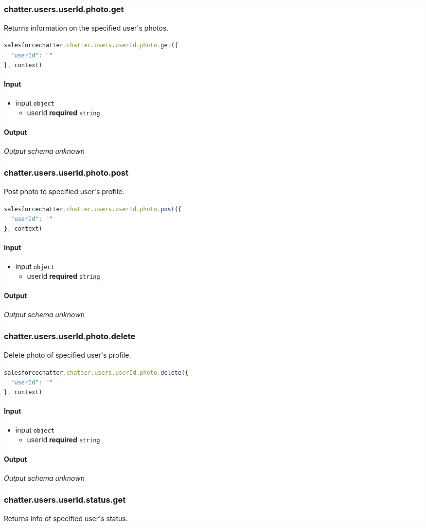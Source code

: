 ### chatter.users.userId.photo.get
Returns information on the specified user's photos.


```js
salesforcechatter.chatter.users.userId.photo.get({
  "userId": ""
}, context)
```

#### Input
* input `object`
  * userId **required** `string`

#### Output
*Output schema unknown*

### chatter.users.userId.photo.post
Post photo to specified user's profile.


```js
salesforcechatter.chatter.users.userId.photo.post({
  "userId": ""
}, context)
```

#### Input
* input `object`
  * userId **required** `string`

#### Output
*Output schema unknown*

### chatter.users.userId.photo.delete
Delete photo of specified user's profile.


```js
salesforcechatter.chatter.users.userId.photo.delete({
  "userId": ""
}, context)
```

#### Input
* input `object`
  * userId **required** `string`

#### Output
*Output schema unknown*

### chatter.users.userId.status.get
Returns info of specified user's status.
